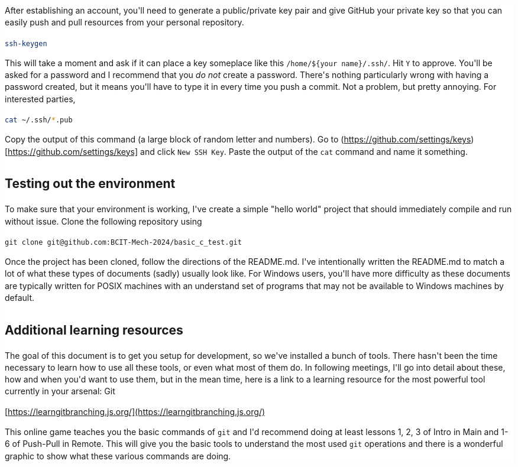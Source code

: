 After establishing an account, you'll need to generate a public/private key pair and 
give GitHub your private key so that you can easily push and pull resources from your 
personal repository.

```sh
ssh-keygen
```
This will take a moment and ask if it can place a key someplace like this 
`/home/${your name}/.ssh/`.  Hit `Y` to approve.  You'll be asked for a password and I
recommend that you _do not_ create a password.  There's nothing particularly wrong with
having a password created, but it means you'll have to type it in every time you
push a commit.  Not a problem, but pretty annoying.  For interested parties, 

```sh
cat ~/.ssh/*.pub
```
Copy the output of this command (a large block of random letter and numbers).  Go to
(https://github.com/settings/keys)[https://github.com/settings/keys] 
and click `New SSH Key`.  Paste the output of the `cat` command and name it something.


## Testing out the environment
To make sure that your environment is working, I've create a simple "hello world"
project that should immediately compile and run without issue.  Clone the following
repository using
```
git clone git@github.com:BCIT-Mech-2024/basic_c_test.git
```
Once the project has been cloned, follow the directions of the README.md. I've
intentionally written the README.md to match a lot of what these types of documents
(sadly) usually look like.  For Windows users, you'll have more difficulty as these
documents are typically written for POSIX machines with an understand set of programs
that may not be available to Windows machines by default.


## Additional learning resources
The goal of this document is to get you setup for development, so we've installed a bunch
of tools.  There hasn't been the time necessary to learn how to use all these tools, or
even what most of them do.  In following meetings, I'll go into detail about these, how and
when you'd want to use them, but in the mean time, here is a link to a learning resource
for the most powerful tool currently in your arsenal: Git

[https://learngitbranching.js.org/](https://learngitbranching.js.org/)

This online game teaches you the basic commands of `git` and I'd recommend doing at 
least lessons 1, 2, 3 of Intro in Main and 1-6 of Push-Pull in Remote.  This will 
give you the basic tools to understand the most used `git` operations and there is 
a wonderful graphic to show what these various commands are doing.
